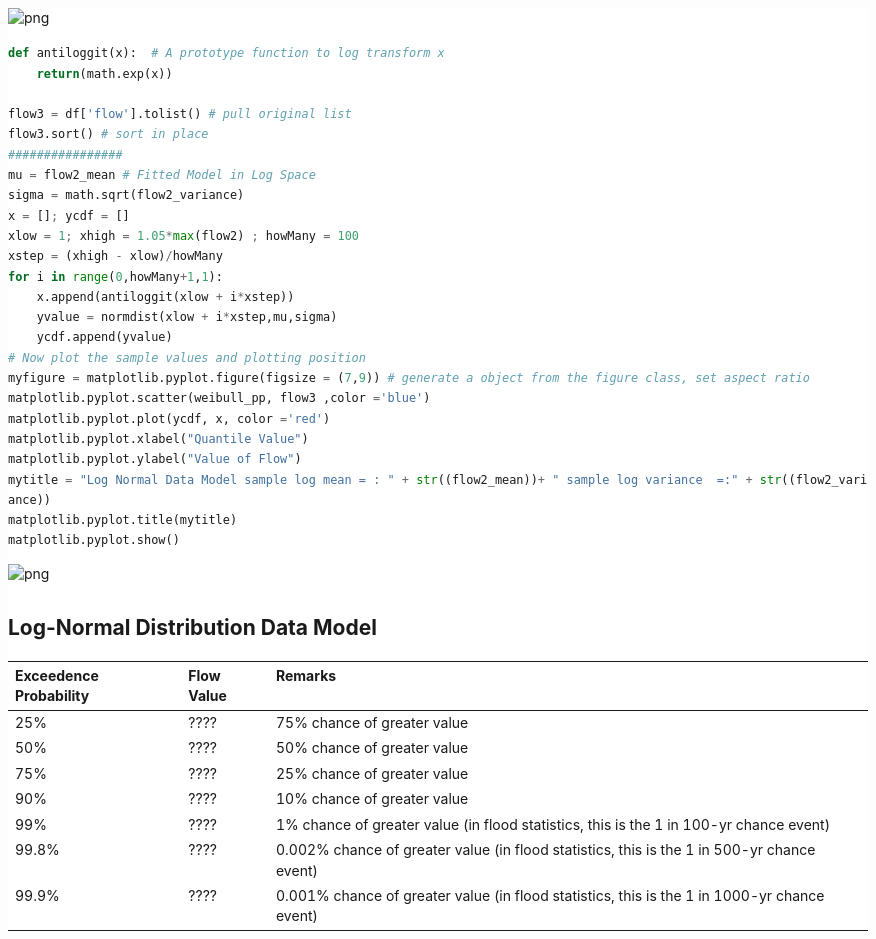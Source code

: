 
    
![png](output_24_0.png)
    



```python
def antiloggit(x):  # A prototype function to log transform x
    return(math.exp(x))

flow3 = df['flow'].tolist() # pull original list
flow3.sort() # sort in place
################
mu = flow2_mean # Fitted Model in Log Space
sigma = math.sqrt(flow2_variance)
x = []; ycdf = []
xlow = 1; xhigh = 1.05*max(flow2) ; howMany = 100
xstep = (xhigh - xlow)/howMany
for i in range(0,howMany+1,1):
    x.append(antiloggit(xlow + i*xstep))
    yvalue = normdist(xlow + i*xstep,mu,sigma)
    ycdf.append(yvalue) 
# Now plot the sample values and plotting position
myfigure = matplotlib.pyplot.figure(figsize = (7,9)) # generate a object from the figure class, set aspect ratio
matplotlib.pyplot.scatter(weibull_pp, flow3 ,color ='blue') 
matplotlib.pyplot.plot(ycdf, x, color ='red') 
matplotlib.pyplot.xlabel("Quantile Value") 
matplotlib.pyplot.ylabel("Value of Flow") 
mytitle = "Log Normal Data Model sample log mean = : " + str((flow2_mean))+ " sample log variance  =:" + str((flow2_variance))
matplotlib.pyplot.title(mytitle) 
matplotlib.pyplot.show()
```


    
![png](output_25_0.png)
    


## Log-Normal Distribution Data Model
|Exceedence Probability|Flow Value|Remarks|
|:---|:---|:---|
|25% |????| 75% chance of greater value|           
|50% |????| 50% chance of greater value|            
|75% |????| 25% chance of greater value|            
|90% |????| 10% chance of greater value|
|99% |????| 1% chance of greater value (in flood statistics, this is the 1 in 100-yr chance event)|
|99.8%|????| 0.002% chance of greater value (in flood statistics, this is the 1 in 500-yr chance event)|
|99.9%|????| 0.001% chance of greater value (in flood statistics, this is the 1 in 1000-yr chance event)|
